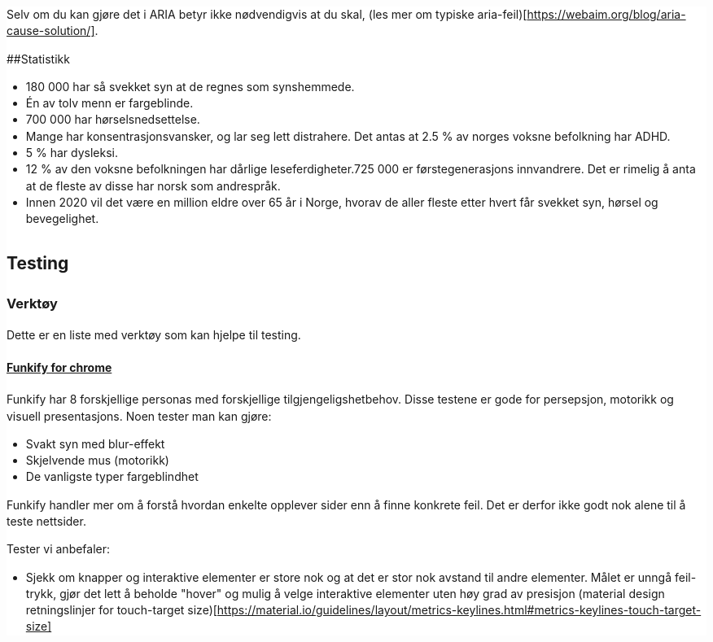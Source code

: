 Selv om du kan gjøre det i ARIA betyr ikke nødvendigvis at du skal, (les mer om typiske aria-feil)[https://webaim.org/blog/aria-cause-solution/]. 

##Statistikk

* 180 000 har så svekket syn at de regnes som synshemmede.
* Én av tolv menn er fargeblinde.
* 700 000 har hørselsnedsettelse.
* Mange har konsentrasjonsvansker, og lar seg lett distrahere. Det antas at 2.5 % av norges voksne befolkning har ADHD.
* 5 % har dysleksi.
* 12 % av den voksne befolkningen har dårlige leseferdigheter.725 000 er førstegenerasjons innvandrere. Det er rimelig å anta at de fleste av disse har norsk som andrespråk.
* Innen 2020 vil det være en million eldre over 65 år i Norge, hvorav de aller fleste etter hvert får svekket syn, hørsel og bevegelighet.

## Testing

### Verktøy

Dette er en liste med verktøy som kan hjelpe til testing.

#### [Funkify for chrome](http://www.funkify.org/)
Funkify har 8 forskjellige personas med forskjellige tilgjengeligshetbehov. Disse testene er gode for persepsjon, motorikk og visuell presentasjons. Noen tester man kan gjøre:

* Svakt syn med blur-effekt
* Skjelvende mus (motorikk)
* De vanligste typer fargeblindhet

Funkify handler mer om å forstå hvordan enkelte opplever sider enn å finne konkrete feil. Det er derfor ikke godt nok alene til å teste nettsider.

Tester vi anbefaler:
* Sjekk om knapper og interaktive elementer er store nok og at det er stor nok avstand til andre elementer. Målet er unngå feil-trykk, gjør det lett å beholde "hover" og mulig å velge interaktive elementer uten høy grad av presisjon (material design retningslinjer for touch-target size)[https://material.io/guidelines/layout/metrics-keylines.html#metrics-keylines-touch-target-size]